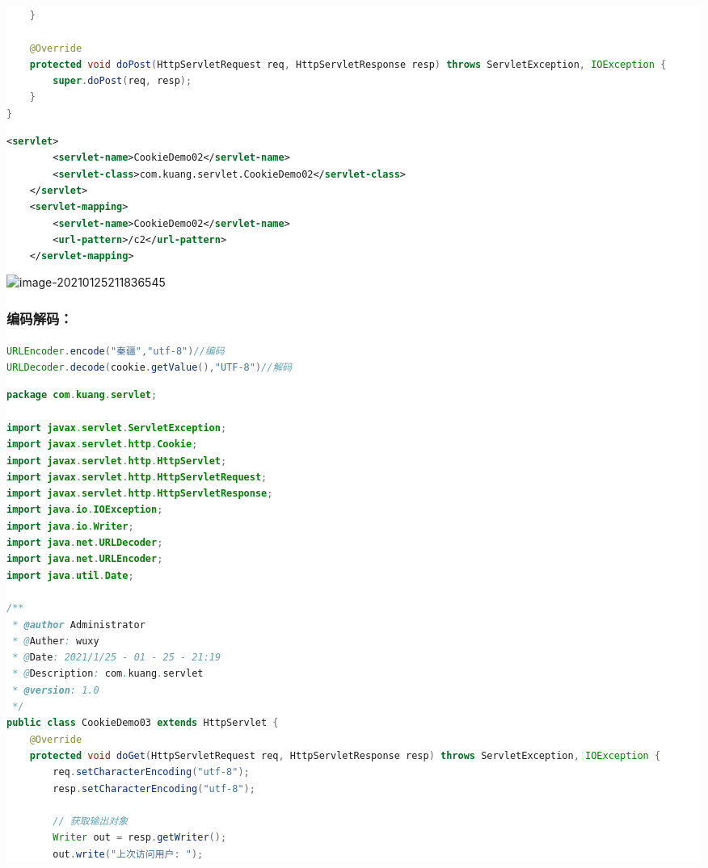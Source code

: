 ```java
    }

    @Override
    protected void doPost(HttpServletRequest req, HttpServletResponse resp) throws ServletException, IOException {
        super.doPost(req, resp);
    }
}

```



```xml
<servlet>
        <servlet-name>CookieDemo02</servlet-name>
        <servlet-class>com.kuang.servlet.CookieDemo02</servlet-class>
    </servlet>
    <servlet-mapping>
        <servlet-name>CookieDemo02</servlet-name>
        <url-pattern>/c2</url-pattern>
    </servlet-mapping>
```



![image-20210125211836545](https://typora-wenjiuzhou.oss-cn-beijing.aliyuncs.com/20210125211836.png)

### **编码解码：**

```java
URLEncoder.encode("秦疆","utf-8")//编码
URLDecoder.decode(cookie.getValue(),"UTF-8")//解码
```

```java
package com.kuang.servlet;

import javax.servlet.ServletException;
import javax.servlet.http.Cookie;
import javax.servlet.http.HttpServlet;
import javax.servlet.http.HttpServletRequest;
import javax.servlet.http.HttpServletResponse;
import java.io.IOException;
import java.io.Writer;
import java.net.URLDecoder;
import java.net.URLEncoder;
import java.util.Date;

/**
 * @author Administrator
 * @Auther: wuxy
 * @Date: 2021/1/25 - 01 - 25 - 21:19
 * @Description: com.kuang.servlet
 * @version: 1.0
 */
public class CookieDemo03 extends HttpServlet {
    @Override
    protected void doGet(HttpServletRequest req, HttpServletResponse resp) throws ServletException, IOException {
        req.setCharacterEncoding("utf-8");
        resp.setCharacterEncoding("utf-8");

        // 获取输出对象
        Writer out = resp.getWriter();
        out.write("上次访问用户: ");

```